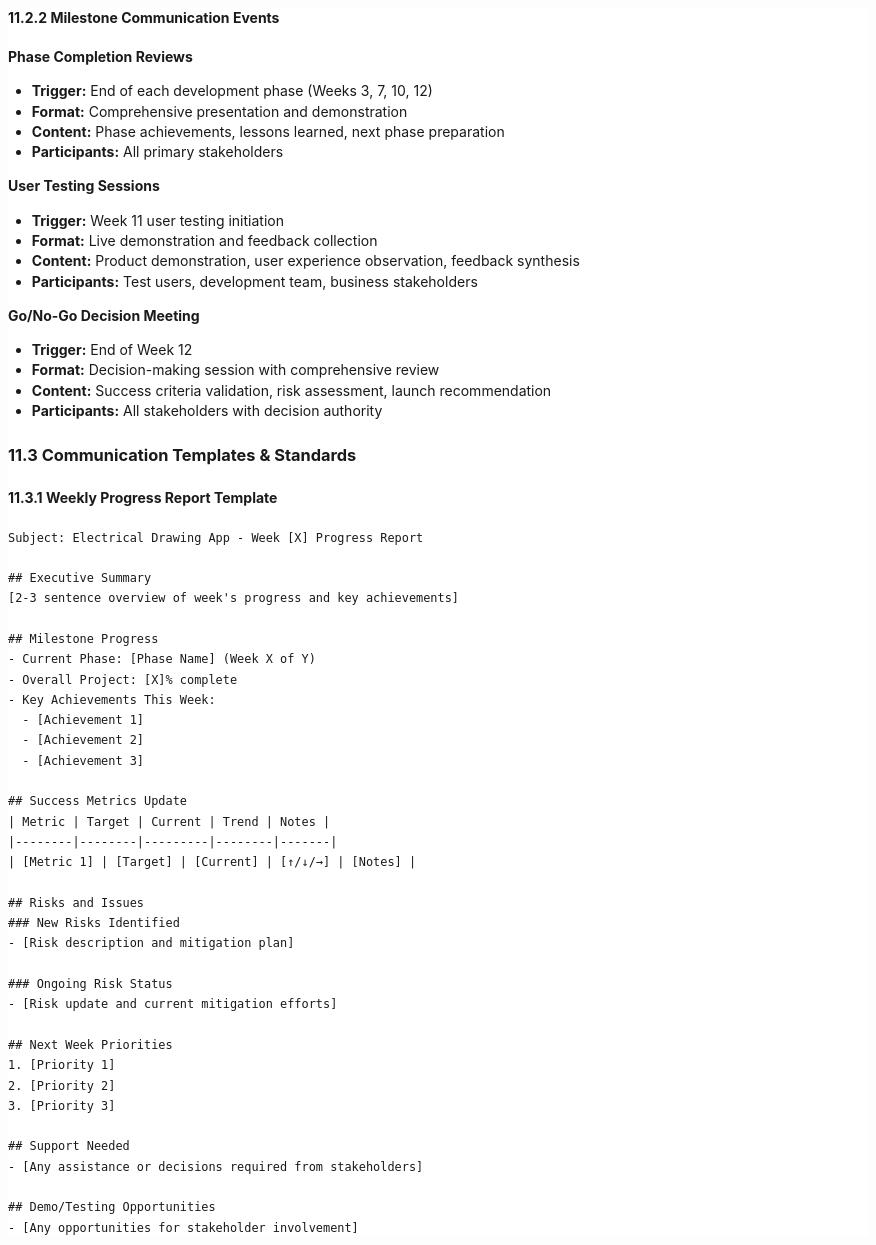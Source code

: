 #### 11.2.2 Milestone Communication Events
**Phase Completion Reviews**
- **Trigger:** End of each development phase (Weeks 3, 7, 10, 12)
- **Format:** Comprehensive presentation and demonstration
- **Content:** Phase achievements, lessons learned, next phase preparation
- **Participants:** All primary stakeholders

**User Testing Sessions**
- **Trigger:** Week 11 user testing initiation
- **Format:** Live demonstration and feedback collection
- **Content:** Product demonstration, user experience observation, feedback synthesis
- **Participants:** Test users, development team, business stakeholders

**Go/No-Go Decision Meeting**
- **Trigger:** End of Week 12
- **Format:** Decision-making session with comprehensive review
- **Content:** Success criteria validation, risk assessment, launch recommendation
- **Participants:** All stakeholders with decision authority

### 11.3 Communication Templates & Standards

#### 11.3.1 Weekly Progress Report Template
```
Subject: Electrical Drawing App - Week [X] Progress Report

## Executive Summary
[2-3 sentence overview of week's progress and key achievements]

## Milestone Progress
- Current Phase: [Phase Name] (Week X of Y)
- Overall Project: [X]% complete
- Key Achievements This Week:
  - [Achievement 1]
  - [Achievement 2]
  - [Achievement 3]

## Success Metrics Update
| Metric | Target | Current | Trend | Notes |
|--------|--------|---------|--------|-------|
| [Metric 1] | [Target] | [Current] | [↑/↓/→] | [Notes] |

## Risks and Issues
### New Risks Identified
- [Risk description and mitigation plan]

### Ongoing Risk Status
- [Risk update and current mitigation efforts]

## Next Week Priorities
1. [Priority 1]
2. [Priority 2] 
3. [Priority 3]

## Support Needed
- [Any assistance or decisions required from stakeholders]

## Demo/Testing Opportunities
- [Any opportunities for stakeholder involvement]
```

